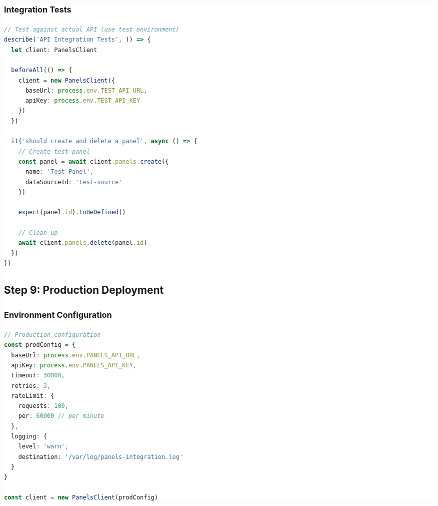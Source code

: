 ### Integration Tests
```typescript
// Test against actual API (use test environment)
describe('API Integration Tests', () => {
  let client: PanelsClient
  
  beforeAll(() => {
    client = new PanelsClient({
      baseUrl: process.env.TEST_API_URL,
      apiKey: process.env.TEST_API_KEY
    })
  })
  
  it('should create and delete a panel', async () => {
    // Create test panel
    const panel = await client.panels.create({
      name: 'Test Panel',
      dataSourceId: 'test-source'
    })
    
    expect(panel.id).toBeDefined()
    
    // Clean up
    await client.panels.delete(panel.id)
  })
})
```

## Step 9: Production Deployment

### Environment Configuration
```typescript
// Production configuration
const prodConfig = {
  baseUrl: process.env.PANELS_API_URL,
  apiKey: process.env.PANELS_API_KEY,
  timeout: 30000,
  retries: 3,
  rateLimit: {
    requests: 100,
    per: 60000 // per minute
  },
  logging: {
    level: 'warn',
    destination: '/var/log/panels-integration.log'
  }
}

const client = new PanelsClient(prodConfig)
```
